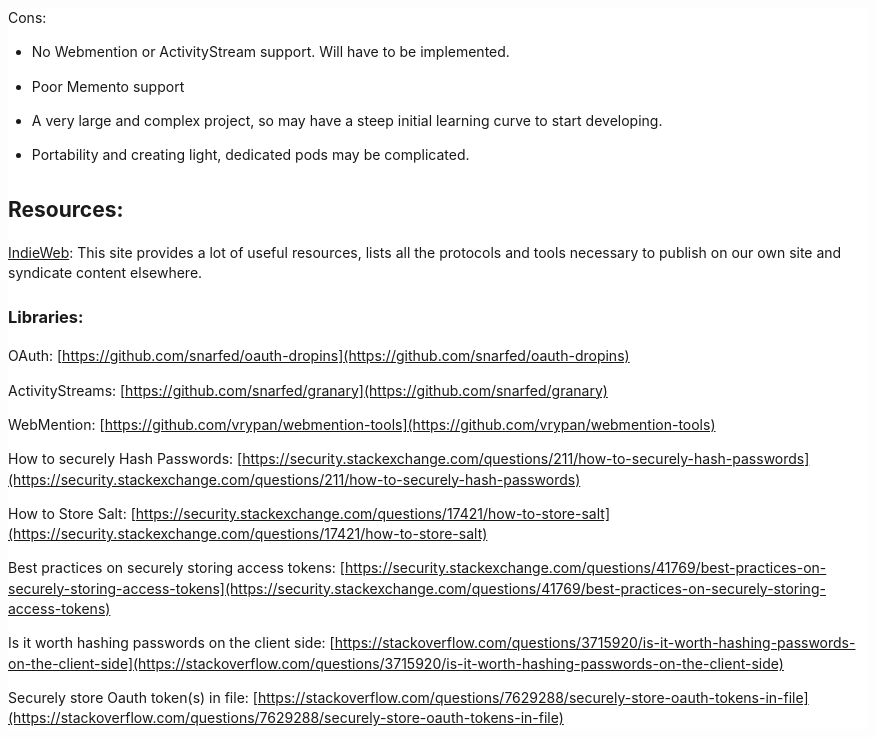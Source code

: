 Cons:

* No Webmention or ActivityStream support. Will have to be implemented.

* Poor Memento support

* A very large and complex project, so may have a steep initial learning curve to start developing.

* Portability and creating light, dedicated pods may be complicated.

## Resources:

[IndieWeb](https://indieweb.org/Getting_Started): This site provides a lot of useful resources, lists all the protocols and tools necessary to publish on our own site and syndicate content elsewhere.

### Libraries:

OAuth: [https://github.com/snarfed/oauth-dropins](https://github.com/snarfed/oauth-dropins)

ActivityStreams: [https://github.com/snarfed/granary](https://github.com/snarfed/granary)

WebMention: [https://github.com/vrypan/webmention-tools](https://github.com/vrypan/webmention-tools)

How to securely Hash Passwords: [https://security.stackexchange.com/questions/211/how-to-securely-hash-passwords](https://security.stackexchange.com/questions/211/how-to-securely-hash-passwords)

How to Store Salt: [https://security.stackexchange.com/questions/17421/how-to-store-salt](https://security.stackexchange.com/questions/17421/how-to-store-salt)

Best practices on securely storing access tokens: [https://security.stackexchange.com/questions/41769/best-practices-on-securely-storing-access-tokens](https://security.stackexchange.com/questions/41769/best-practices-on-securely-storing-access-tokens)

Is it worth hashing passwords on the client side: [https://stackoverflow.com/questions/3715920/is-it-worth-hashing-passwords-on-the-client-side](https://stackoverflow.com/questions/3715920/is-it-worth-hashing-passwords-on-the-client-side)

Securely store Oauth token(s) in file: [https://stackoverflow.com/questions/7629288/securely-store-oauth-tokens-in-file](https://stackoverflow.com/questions/7629288/securely-store-oauth-tokens-in-file)
